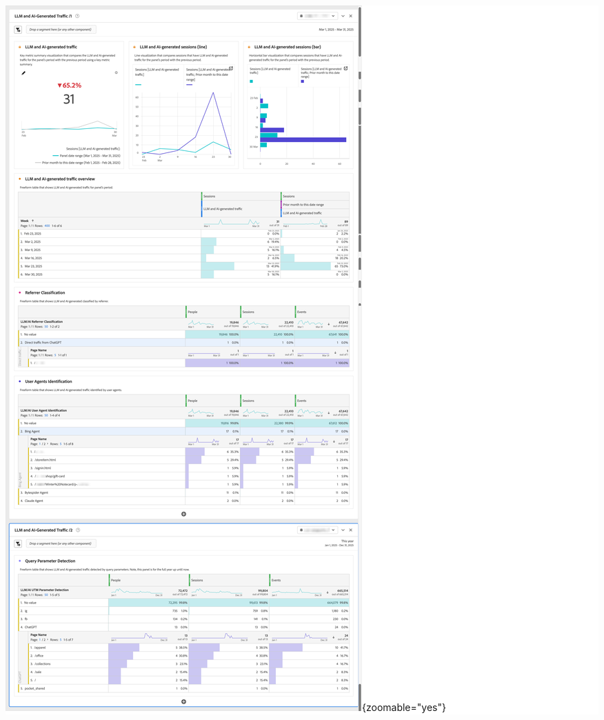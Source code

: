 ![Projeto Workspace de tráfego gerado por LLM e IA](assets/aitraffic-workspace.png){zoomable="yes"}
